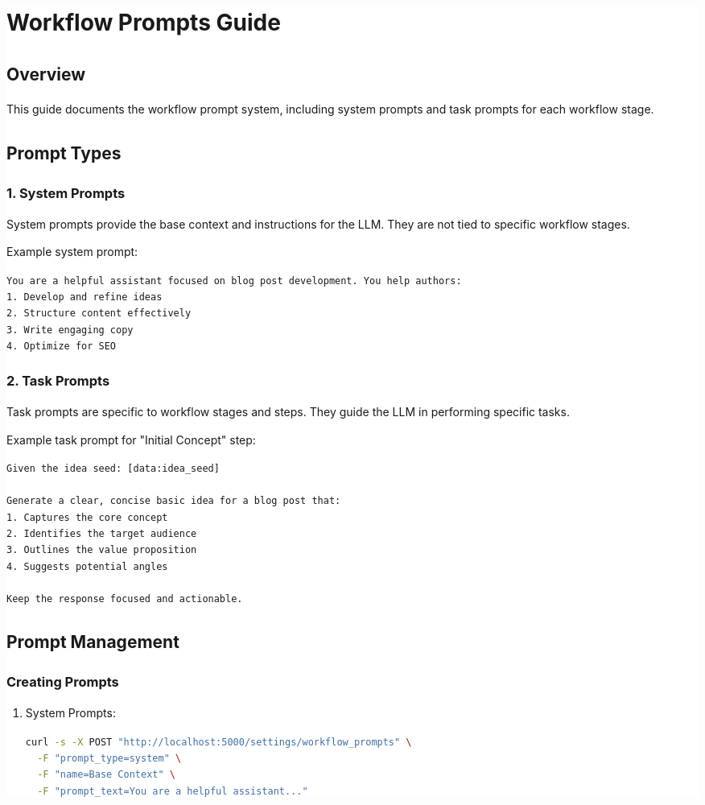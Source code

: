 # Workflow Prompts Guide
 
## Overview
This guide documents the workflow prompt system, including system prompts and task prompts for each workflow stage.
 
## Prompt Types

### 1. System Prompts
System prompts provide the base context and instructions for the LLM. They are not tied to specific workflow stages.

Example system prompt:
```
You are a helpful assistant focused on blog post development. You help authors:
1. Develop and refine ideas
2. Structure content effectively
3. Write engaging copy
4. Optimize for SEO
```

### 2. Task Prompts
Task prompts are specific to workflow stages and steps. They guide the LLM in performing specific tasks.

Example task prompt for "Initial Concept" step:
```
Given the idea seed: [data:idea_seed]

Generate a clear, concise basic idea for a blog post that:
1. Captures the core concept
2. Identifies the target audience
3. Outlines the value proposition
4. Suggests potential angles

Keep the response focused and actionable.
```

## Prompt Management

### Creating Prompts
1. System Prompts:
   ```bash
   curl -s -X POST "http://localhost:5000/settings/workflow_prompts" \
     -F "prompt_type=system" \
     -F "name=Base Context" \
     -F "prompt_text=You are a helpful assistant..."
   ```
